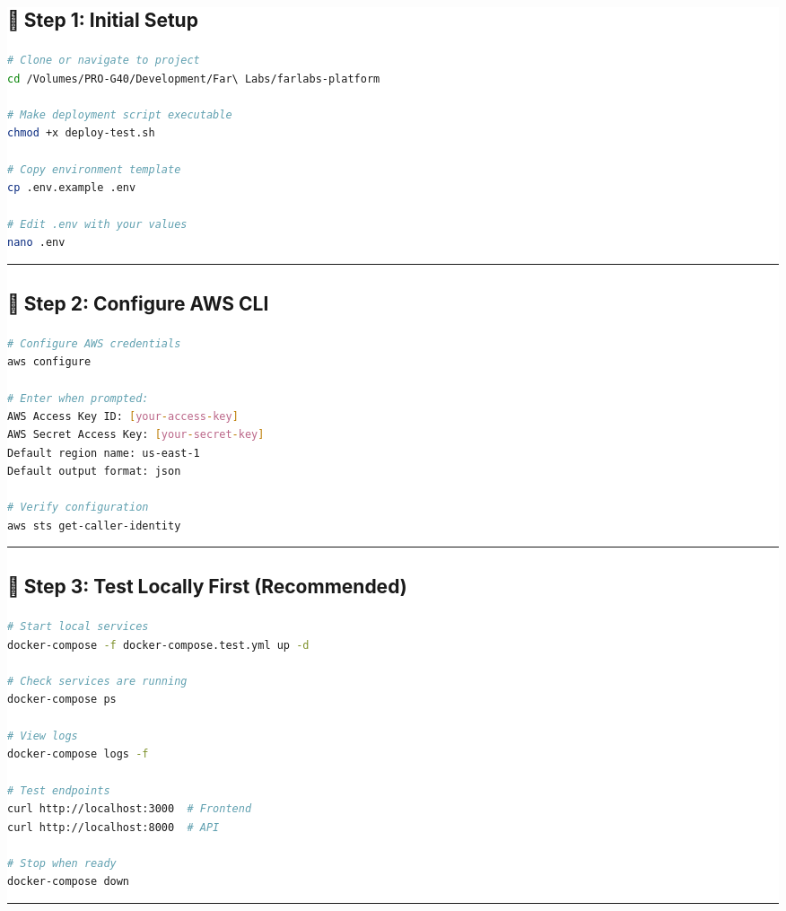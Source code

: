 
## 🔧 Step 1: Initial Setup

```bash
# Clone or navigate to project
cd /Volumes/PRO-G40/Development/Far\ Labs/farlabs-platform

# Make deployment script executable
chmod +x deploy-test.sh

# Copy environment template
cp .env.example .env

# Edit .env with your values
nano .env
```

---

## 🔐 Step 2: Configure AWS CLI

```bash
# Configure AWS credentials
aws configure

# Enter when prompted:
AWS Access Key ID: [your-access-key]
AWS Secret Access Key: [your-secret-key]
Default region name: us-east-1
Default output format: json

# Verify configuration
aws sts get-caller-identity
```

---

## 🧪 Step 3: Test Locally First (Recommended)

```bash
# Start local services
docker-compose -f docker-compose.test.yml up -d

# Check services are running
docker-compose ps

# View logs
docker-compose logs -f

# Test endpoints
curl http://localhost:3000  # Frontend
curl http://localhost:8000  # API

# Stop when ready
docker-compose down
```

---